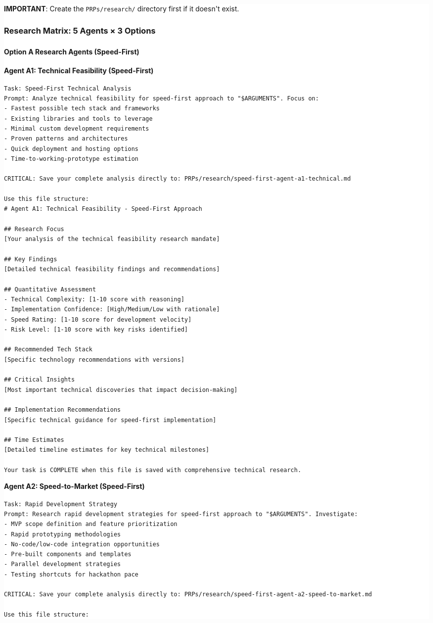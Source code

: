 **IMPORTANT**: Create the `PRPs/research/` directory first if it doesn't exist.

### Research Matrix: 5 Agents × 3 Options

#### Option A Research Agents (Speed-First)

**Agent A1: Technical Feasibility (Speed-First)**
```
Task: Speed-First Technical Analysis
Prompt: Analyze technical feasibility for speed-first approach to "$ARGUMENTS". Focus on:
- Fastest possible tech stack and frameworks
- Existing libraries and tools to leverage
- Minimal custom development requirements
- Proven patterns and architectures
- Quick deployment and hosting options
- Time-to-working-prototype estimation

CRITICAL: Save your complete analysis directly to: PRPs/research/speed-first-agent-a1-technical.md

Use this file structure:
# Agent A1: Technical Feasibility - Speed-First Approach

## Research Focus
[Your analysis of the technical feasibility research mandate]

## Key Findings
[Detailed technical feasibility findings and recommendations]

## Quantitative Assessment
- Technical Complexity: [1-10 score with reasoning]
- Implementation Confidence: [High/Medium/Low with rationale]
- Speed Rating: [1-10 score for development velocity]
- Risk Level: [1-10 score with key risks identified]

## Recommended Tech Stack
[Specific technology recommendations with versions]

## Critical Insights
[Most important technical discoveries that impact decision-making]

## Implementation Recommendations
[Specific technical guidance for speed-first implementation]

## Time Estimates
[Detailed timeline estimates for key technical milestones]

Your task is COMPLETE when this file is saved with comprehensive technical research.
```

**Agent A2: Speed-to-Market (Speed-First)**
```
Task: Rapid Development Strategy
Prompt: Research rapid development strategies for speed-first approach to "$ARGUMENTS". Investigate:
- MVP scope definition and feature prioritization
- Rapid prototyping methodologies
- No-code/low-code integration opportunities
- Pre-built components and templates
- Parallel development strategies
- Testing shortcuts for hackathon pace

CRITICAL: Save your complete analysis directly to: PRPs/research/speed-first-agent-a2-speed-to-market.md

Use this file structure:
```